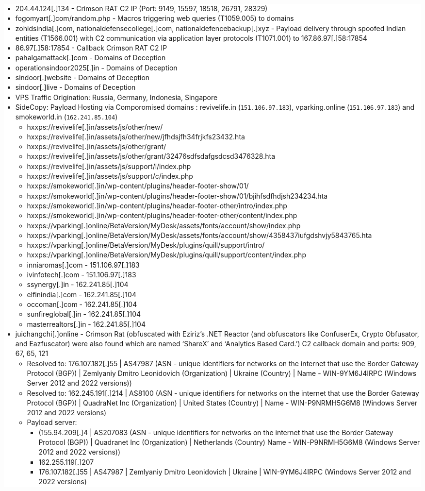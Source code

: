   - 204.44.124[.]134 - Crimson RAT C2 IP (Port: 9149, 15597, 18518, 26791, 28329)
  - fogomyart[.]com/random.php - Macros triggering web queries (T1059.005) to domains
  - zohidsindia[.]com, nationaldefensecollege[.]com, nationaldefencebackup[.]xyz - Payload delivery through spoofed Indian entities (T1566.001) with C2 communication via application layer protocols (T1071.001) to 167.86.97[.]58:17854
  - 86.97[.]58:17854 - Callback Crimson RAT C2 IP 
  - pahalgamattack[.]com - Domains of Deception
  - operationsindoor2025[.]in - Domains of Deception
  - sindoor[.]website - Domains of Deception
  - sindoor[.]live - Domains of Deception
  - VPS Traffic Origination: Russia, Germany, Indonesia, Singapore
  - SideCopy: Payload Hosting via Comporomised domains : revivelife.in (`151.106.97.183`), vparking.online (`151.106.97.183`) and smokeworld.in (`162.241.85.104`)
    - hxxps://revivelife[.]in/assets/js/other/new/
    - hxxps://revivelife[.]in/assets/js/other/new/jfhdsjfh34frjkfs23432.hta
    - hxxps://revivelife[.]in/assets/js/other/grant/
    - hxxps://revivelife[.]in/assets/js/other/grant/32476sdfsdafgsdcsd3476328.hta
    - hxxps://revivelife[.]in/assets/js/support/i/index.php
    - hxxps://revivelife[.]in/assets/js/support/c/index.php
    - hxxps://smokeworld[.]in/wp-content/plugins/header-footer-show/01/
    - hxxps://smokeworld[.]in/wp-content/plugins/header-footer-show/01/bjihfsdfhdjsh234234.hta
    - hxxps://smokeworld[.]in/wp-content/plugins/header-footer-other/intro/index.php
    - hxxps://smokeworld[.]in/wp-content/plugins/header-footer-other/content/index.php
    - hxxps://vparking[.]online/BetaVersion/MyDesk/assets/fonts/account/show/index.php
    - hxxps://vparking[.]online/BetaVersion/MyDesk/assets/fonts/account/show/4358437iufgdshvjy5843765.hta
    - hxxps://vparking[.]online/BetaVersion/MyDesk/plugins/quill/support/intro/
    - hxxps://vparking[.]online/BetaVersion/MyDesk/plugins/quill/support/content/index.php
    - inniaromas[.]com - 151.106.97[.]183
    - ivinfotech[.]com - 151.106.97[.]183
    - ssynergy[.]in - 162.241.85[.]104
    - elfinindia[.]com - 162.241.85[.]104
    - occoman[.]com - 162.241.85[.]104
    - sunfireglobal[.]in - 162.241.85[.]104
    - masterrealtors[.]in - 162.241.85[.]104
- juichangchi[.]online - Crimson Rat (obfuscated with Eziriz’s .NET Reactor (and obfuscators like ConfuserEx, Crypto Obfusator, and Eazfuscator) were also found which are named ‘ShareX’ and ‘Analytics Based Card.’) C2 callback domain and ports: 909, 67, 65, 121 
    - Resolved to: 176.107.182[.]55 | AS47987 (ASN - unique identifiers for networks on the internet that use the Border Gateway Protocol (BGP)) | Zemlyaniy Dmitro Leonidovich	(Organization) | Ukraine (Country)	| Name - WIN-9YM6J4IRPC (Windows Server 2012 and 2022 versions))
    - Resolved to: 162.245.191[.]214	| AS8100 (ASN - unique identifiers for networks on the internet that use the Border Gateway Protocol (BGP))	|	QuadraNet Inc	(Organization) | United States (Country)	| Name - WIN-P9NRMH5G6M8 (Windows Server 2012 and 2022 versions)
    - Payload server:
      - (155.94.209[.]4	| AS207083 (ASN - unique identifiers for networks on the internet that use the Border Gateway Protocol (BGP))	| Quadranet Inc	(Organization) | Netherlands (Country)	Name - WIN-P9NRMH5G6M8 (Windows Server 2012 and 2022 versions))
      - 162.255.119[.]207
      - 176.107.182[.]55	| AS47987	| Zemlyaniy Dmitro Leonidovich	| Ukraine	| WIN-9YM6J4IRPC (Windows Server 2012 and 2022 versions)

